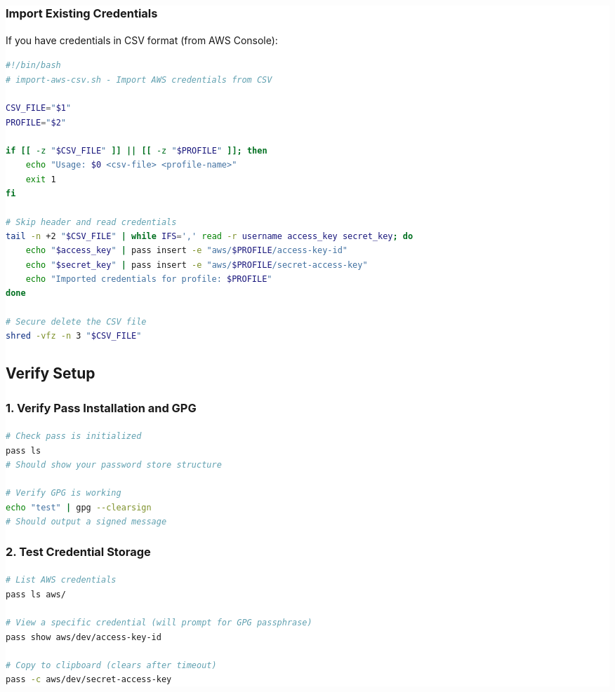 ### Import Existing Credentials

If you have credentials in CSV format (from AWS Console):

```bash
#!/bin/bash
# import-aws-csv.sh - Import AWS credentials from CSV

CSV_FILE="$1"
PROFILE="$2"

if [[ -z "$CSV_FILE" ]] || [[ -z "$PROFILE" ]]; then
    echo "Usage: $0 <csv-file> <profile-name>"
    exit 1
fi

# Skip header and read credentials
tail -n +2 "$CSV_FILE" | while IFS=',' read -r username access_key secret_key; do
    echo "$access_key" | pass insert -e "aws/$PROFILE/access-key-id"
    echo "$secret_key" | pass insert -e "aws/$PROFILE/secret-access-key"
    echo "Imported credentials for profile: $PROFILE"
done

# Secure delete the CSV file
shred -vfz -n 3 "$CSV_FILE"
```

## Verify Setup

### 1. Verify Pass Installation and GPG

```bash
# Check pass is initialized
pass ls
# Should show your password store structure

# Verify GPG is working
echo "test" | gpg --clearsign
# Should output a signed message
```

### 2. Test Credential Storage

```bash
# List AWS credentials
pass ls aws/

# View a specific credential (will prompt for GPG passphrase)
pass show aws/dev/access-key-id

# Copy to clipboard (clears after timeout)
pass -c aws/dev/secret-access-key
```
